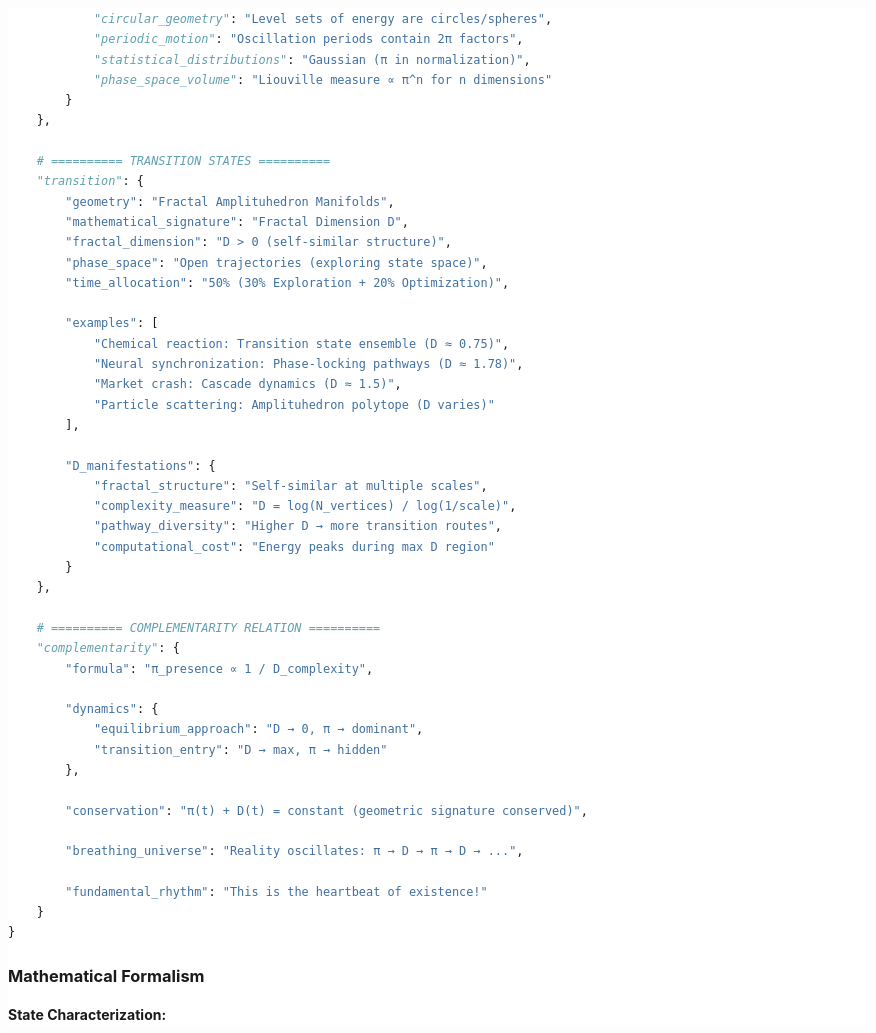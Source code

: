 ```python
            "circular_geometry": "Level sets of energy are circles/spheres",
            "periodic_motion": "Oscillation periods contain 2π factors",
            "statistical_distributions": "Gaussian (π in normalization)",
            "phase_space_volume": "Liouville measure ∝ π^n for n dimensions"
        }
    },

    # ========== TRANSITION STATES ==========
    "transition": {
        "geometry": "Fractal Amplituhedron Manifolds",
        "mathematical_signature": "Fractal Dimension D",
        "fractal_dimension": "D > 0 (self-similar structure)",
        "phase_space": "Open trajectories (exploring state space)",
        "time_allocation": "50% (30% Exploration + 20% Optimization)",

        "examples": [
            "Chemical reaction: Transition state ensemble (D ≈ 0.75)",
            "Neural synchronization: Phase-locking pathways (D ≈ 1.78)",
            "Market crash: Cascade dynamics (D ≈ 1.5)",
            "Particle scattering: Amplituhedron polytope (D varies)"
        ],

        "D_manifestations": {
            "fractal_structure": "Self-similar at multiple scales",
            "complexity_measure": "D = log(N_vertices) / log(1/scale)",
            "pathway_diversity": "Higher D → more transition routes",
            "computational_cost": "Energy peaks during max D region"
        }
    },

    # ========== COMPLEMENTARITY RELATION ==========
    "complementarity": {
        "formula": "π_presence ∝ 1 / D_complexity",

        "dynamics": {
            "equilibrium_approach": "D → 0, π → dominant",
            "transition_entry": "D → max, π → hidden"
        },

        "conservation": "π(t) + D(t) = constant (geometric signature conserved)",

        "breathing_universe": "Reality oscillates: π → D → π → D → ...",

        "fundamental_rhythm": "This is the heartbeat of existence!"
    }
}
```

### Mathematical Formalism

**State Characterization:**
